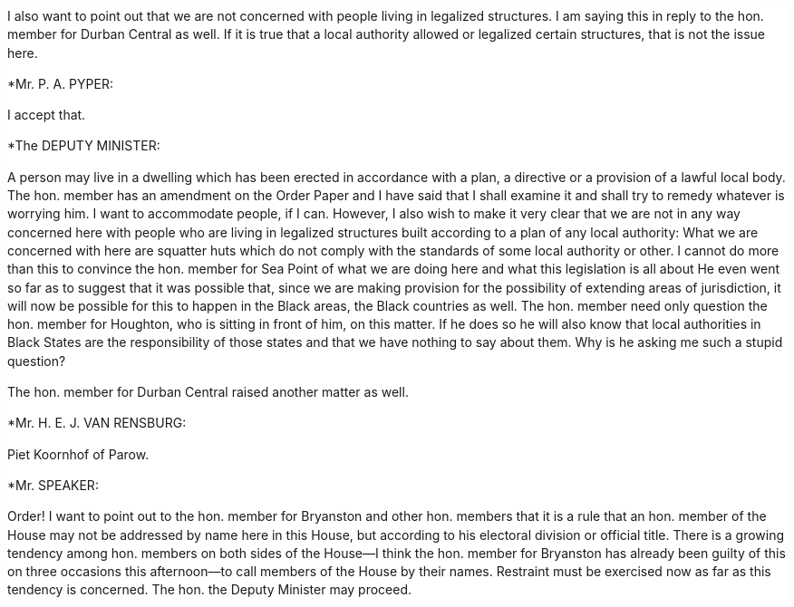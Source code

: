 <p>I also want to point out that we are not concerned with people living in legalized structures. I am saying this in reply to the hon. member for Durban Central as well. If it is true that a local authority allowed or legalized certain structures, that is not the issue here.</p>

</speech>

<speech by="#pyper">

<from>*Mr. <person refersTo="hansard_za">P. A. PYPER</person>:</from>

<p>I accept that.</p>

</speech>

<speech by="#deputy_minister">

<from>*The <person refersTo="hansard_za">DEPUTY MINISTER</person>:</from>

<p>A person may live in a dwelling which has been erected in accordance with a plan, a directive or a provision of a lawful local body. The hon. member has an amendment on the Order Paper and I have said that I shall examine it and shall try to remedy whatever is worrying him. I want to accommodate people, if I can. However, I also wish to make it very clear that we are not in any way concerned here with people who are living in legalized structures built according to a plan of any local authority: What we are concerned with here are squatter huts which do not comply with the standards of some local authority or other. I cannot do more than this to convince the hon. member for Sea Point of what we are doing here and what this legislation is all about He even went so far as to suggest that it was possible that, since we are making provision for the possibility of extending areas of jurisdiction, it will now be possible for this to happen in the Black areas, the Black countries as well. The hon. member need only question the hon. member for Houghton, who is sitting in front of him, on this matter. If he does so he will also know that local authorities in Black States are the responsibility of those states and that we have nothing to say about them. Why is he asking me such a stupid question&#x003F;</p>

<p>The hon. member for Durban Central raised another matter as well.</p>

</speech>

<speech by="#van_rensburg">

<from>*Mr. <person refersTo="hansard_za">H. E. J. VAN RENSBURG</person>:</from>

<p>Piet Koornhof of Parow.</p>

</speech>

<speech by="#speaker">

<from>*Mr. <person refersTo="hansard_za">SPEAKER</person>:</from>

<p>Order! I want to point out to the hon. member for Bryanston and other hon. members that it is a rule that an hon. member of the House may not be addressed by name here in this House, but according to his electoral division or official title. There is a growing tendency among hon. members on both sides of the House&#x2014;I think the hon. member for Bryanston has already been guilty of this on three occasions this afternoon&#x2014;to call members of the House by their names. Restraint must be exercised now as far as this tendency is concerned. The hon. the Deputy Minister may proceed.</p>

</speech>

<speech by="#deputy_minister">
